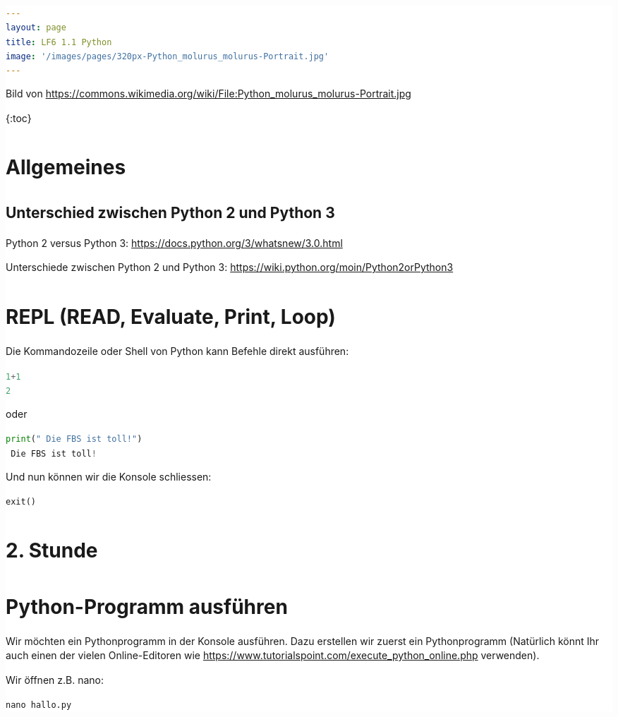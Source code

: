 ```yaml
---
layout: page
title: LF6 1.1 Python
image: '/images/pages/320px-Python_molurus_molurus-Portrait.jpg'
---
```

Bild von <https://commons.wikimedia.org/wiki/File:Python_molurus_molurus-Portrait.jpg>

{:toc}

# Allgemeines

## Unterschied zwischen Python 2 und Python 3

Python 2 versus Python 3: <https://docs.python.org/3/whatsnew/3.0.html>


Unterschiede zwischen Python 2 und Python 3: <https://wiki.python.org/moin/Python2orPython3>

# REPL (READ, Evaluate, Print, Loop)

Die Kommandozeile oder Shell von Python kann Befehle direkt ausführen:

```python
1+1
2
```

oder

```python
print(" Die FBS ist toll!")
 Die FBS ist toll!
```

Und nun können wir die Konsole schliessen:

```python
exit()
```

# 2. Stunde 

# Python-Programm ausführen

Wir möchten ein Pythonprogramm in der Konsole ausführen. Dazu erstellen wir zuerst ein Pythonprogramm (Natürlich könnt Ihr auch einen der vielen Online-Editoren wie <https://www.tutorialspoint.com/execute_python_online.php> verwenden). 

Wir öffnen z.B. nano:

```python
nano hallo.py
```
